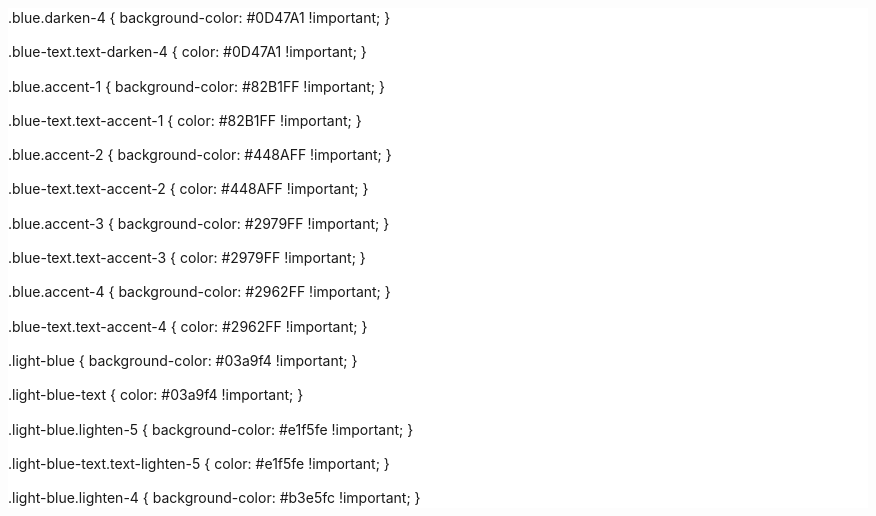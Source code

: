 .blue.darken-4 {
  background-color: #0D47A1 !important;
}

.blue-text.text-darken-4 {
  color: #0D47A1 !important;
}

.blue.accent-1 {
  background-color: #82B1FF !important;
}

.blue-text.text-accent-1 {
  color: #82B1FF !important;
}

.blue.accent-2 {
  background-color: #448AFF !important;
}

.blue-text.text-accent-2 {
  color: #448AFF !important;
}

.blue.accent-3 {
  background-color: #2979FF !important;
}

.blue-text.text-accent-3 {
  color: #2979FF !important;
}

.blue.accent-4 {
  background-color: #2962FF !important;
}

.blue-text.text-accent-4 {
  color: #2962FF !important;
}

.light-blue {
  background-color: #03a9f4 !important;
}

.light-blue-text {
  color: #03a9f4 !important;
}

.light-blue.lighten-5 {
  background-color: #e1f5fe !important;
}

.light-blue-text.text-lighten-5 {
  color: #e1f5fe !important;
}

.light-blue.lighten-4 {
  background-color: #b3e5fc !important;
}
